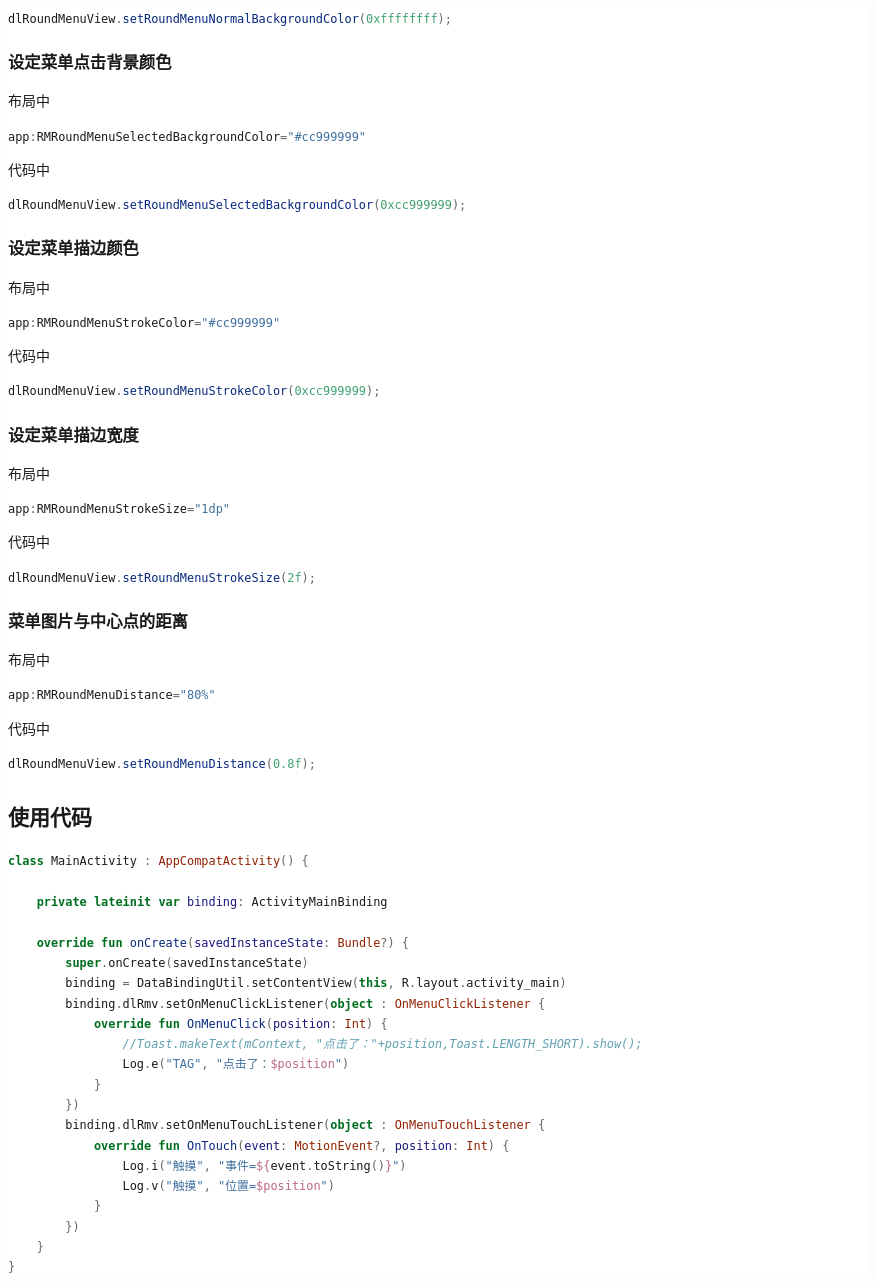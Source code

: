 ```java
dlRoundMenuView.setRoundMenuNormalBackgroundColor(0xffffffff);
```
### 设定菜单点击背景颜色
布局中
```java
app:RMRoundMenuSelectedBackgroundColor="#cc999999"
```
代码中
```java
dlRoundMenuView.setRoundMenuSelectedBackgroundColor(0xcc999999);
```
### 设定菜单描边颜色
布局中
```java
app:RMRoundMenuStrokeColor="#cc999999"
```
代码中
```java
dlRoundMenuView.setRoundMenuStrokeColor(0xcc999999);
```
### 设定菜单描边宽度
布局中
```java
app:RMRoundMenuStrokeSize="1dp"
```
代码中
```java
dlRoundMenuView.setRoundMenuStrokeSize(2f);
```
### 菜单图片与中心点的距离
布局中
```java
app:RMRoundMenuDistance="80%"
```
代码中
```java
dlRoundMenuView.setRoundMenuDistance(0.8f);
```
## 使用代码

```kotlin
class MainActivity : AppCompatActivity() {

    private lateinit var binding: ActivityMainBinding

    override fun onCreate(savedInstanceState: Bundle?) {
        super.onCreate(savedInstanceState)
        binding = DataBindingUtil.setContentView(this, R.layout.activity_main)
        binding.dlRmv.setOnMenuClickListener(object : OnMenuClickListener {
            override fun OnMenuClick(position: Int) {
                //Toast.makeText(mContext, "点击了："+position,Toast.LENGTH_SHORT).show();
                Log.e("TAG", "点击了：$position")
            }
        })
        binding.dlRmv.setOnMenuTouchListener(object : OnMenuTouchListener {
            override fun OnTouch(event: MotionEvent?, position: Int) {
                Log.i("触摸", "事件=${event.toString()}")
                Log.v("触摸", "位置=$position")
            }
        })
    }
}
```
